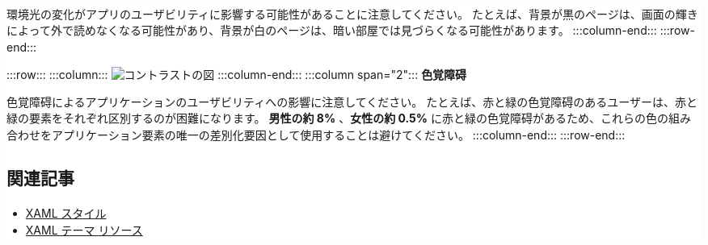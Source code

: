 環境光の変化がアプリのユーザビリティに影響する可能性があることに注意してください。 たとえば、背景が黒のページは、画面の輝きによって外で読めなくなる可能性があり、背景が白のページは、暗い部屋では見づらくなる可能性があります。
    :::column-end:::
:::row-end:::

:::row:::
    :::column:::
![コントラストの図](images/color/illo-colorblindness.svg)
    :::column-end:::
    :::column span="2":::
**色覚障碍**

色覚障碍によるアプリケーションのユーザビリティへの影響に注意してください。 たとえば、赤と緑の色覚障碍のあるユーザーは、赤と緑の要素をそれぞれ区別するのが困難になります。 **男性の約 8%** 、**女性の約 0.5%** に赤と緑の色覚障碍があるため、これらの色の組み合わせをアプリケーション要素の唯一の差別化要因として使用することは避けてください。
    :::column-end:::
:::row-end:::

## <a name="related-articles"></a>関連記事

- [XAML スタイル](../controls-and-patterns/xaml-styles.md)
- [XAML テーマ リソース](../controls-and-patterns/xaml-theme-resources.md)
